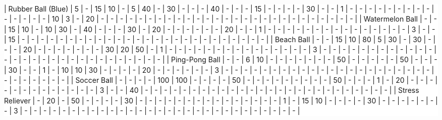 | Rubber Ball (Blue)                                    | 5          | -        | 15      | 10       | -       | 5      | 40        | -        | 30        | -        | -         | -             | 40      | -      | -      | -        | 15      | -         | -        | -         | -       | 30      | -          | -        | 1         | -      | -      | -          | -        | -        | -        | -        | -         | -         | -       | -      | -           | -         | -         | 10       | 3       | -             | 20      | -         | -               | -                | -           | -               | -                 | -              | -             | -                    | -           | -             | -                | -           | -           | -                  | -            | -                  | -            | -           | -        | -             | -             | -           | -      | -           | -       | -              |
| Watermelon Ball                                       | -          | -        | 15      | 10       | -       | 10     | 30        | -        | 40        | -        | -         | -             | 30      | -      | 20     | -        | -       | -         | -        | -         | -       | 20      | -          | -        | 1         | -      | -      | -          | -        | -        | -        | -        | -         | -         | -       | -      | -           | -         | -         | -        | 3       | -             | -       | 15        | -               | -                | -           | -               | -                 | -              | -             | -                    | -           | -             | -                | -           | -           | -                  | -            | -                  | -            | -           | -        | -             | -             | -           | -      | -           | -       | -              |
| Beach Ball                                            | -          | -        | 15      | 10       | 80      | 5      | 30        | -        | 30        | -        | -         | -             | 20      | -      | -      | -        | -       | -         | -        | -         | 30      | 20      | 50         | -        | 1         | -      | -      | -          | -        | -        | -        | -        | -         | -         | -       | -      | -           | -         | -         | -        | 3       | -             | -       | -         | -               | -                | -           | -               | -                 | -              | -             | -                    | -           | -             | -                | -           | -           | -                  | -            | -                  | -            | -           | -        | -             | -             | -           | -      | -           | -       | -              |
| Ping-Pong Ball                                        | -          | -        | 6       | 10       | -       | -      | -         | -        | -         | -        | -         | 50            | -       | -      | -      | -        | -       | 50        | -        | -         | -       | 30      | -          | -        | 1         | -      | 10     | 10         | 30       | -        | -        | -        | -         | 20        | -       | -      | -           | -         | -         | -        | 3       | -             | -       | -         | -               | -                | -           | -               | -                 | -              | -             | -                    | -           | -             | -                | -           | -           | -                  | -            | -                  | -            | -           | -        | -             | -             | -           | -      | -           | -       | -              |
| Soccer Ball                                           | -          | -        | -       | -        | 100     | 100    | -         | -        | -         | -        | 50        | -             | -       | -      | -      | -        | -       | -         | -        | -         | 50      | -       | -          | -        | 1         | -      | 20     | -          | -        | -        | -        | -        | -         | -         | -       | -      | -           | -         | -         | -        | 3       | -             | -       | 40        | -               | -                | -           | -               | -                 | -              | -             | -                    | -           | -             | -                | -           | -           | -                  | -            | -                  | -            | -           | -        | -             | -             | -           | -      | -           | -       | -              |
| Stress Reliever                                       | -          | 20       | -       | 50       | -       | -      | -         | -        | 30        | -        | -         | -             | -       | -      | -      | -        | -       | -         | -        | -         | -       | -       | -          | -        | 1         | -      | 15     | 10         | -        | -        | -        | -        | 30        | -         | -       | -      | -           | -         | -         | -        | 3       | -             | -       | -         | -               | -                | -           | -               | -                 | -              | -             | -                    | -           | -             | -                | -           | -           | -                  | -            | -                  | -            | -           | -        | -             | -             | -           | -      | -           | -       | -              |